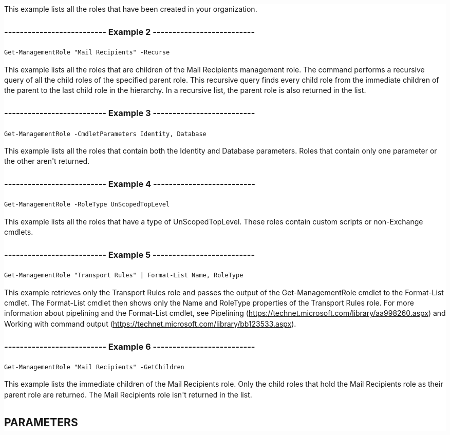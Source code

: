This example lists all the roles that have been created in your organization.

### -------------------------- Example 2 --------------------------
```
Get-ManagementRole "Mail Recipients" -Recurse
```

This example lists all the roles that are children of the Mail Recipients management role. The command performs a recursive query of all the child roles of the specified parent role. This recursive query finds every child role from the immediate children of the parent to the last child role in the hierarchy. In a recursive list, the parent role is also returned in the list.

### -------------------------- Example 3 --------------------------
```
Get-ManagementRole -CmdletParameters Identity, Database
```

This example lists all the roles that contain both the Identity and Database parameters. Roles that contain only one parameter or the other aren't returned.

### -------------------------- Example 4 --------------------------
```
Get-ManagementRole -RoleType UnScopedTopLevel
```

This example lists all the roles that have a type of UnScopedTopLevel. These roles contain custom scripts or non-Exchange cmdlets.

### -------------------------- Example 5 --------------------------
```
Get-ManagementRole "Transport Rules" | Format-List Name, RoleType
```

This example retrieves only the Transport Rules role and passes the output of the Get-ManagementRole cmdlet to the Format-List cmdlet. The Format-List cmdlet then shows only the Name and RoleType properties of the Transport Rules role. For more information about pipelining and the Format-List cmdlet, see Pipelining (https://technet.microsoft.com/library/aa998260.aspx) and Working with command output (https://technet.microsoft.com/library/bb123533.aspx).

### -------------------------- Example 6 --------------------------
```
Get-ManagementRole "Mail Recipients" -GetChildren
```

This example lists the immediate children of the Mail Recipients role. Only the child roles that hold the Mail Recipients role as their parent role are returned. The Mail Recipients role isn't returned in the list.

## PARAMETERS
